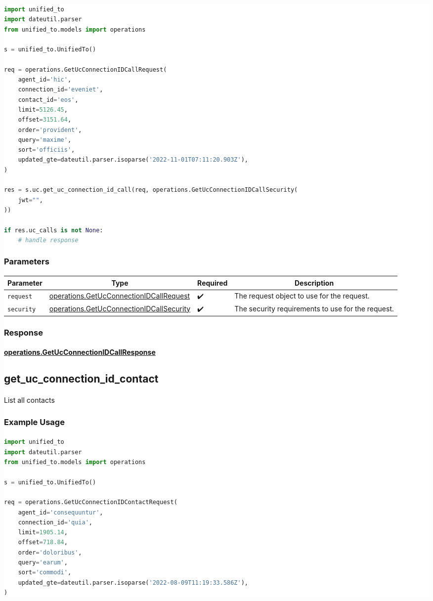 ```python
import unified_to
import dateutil.parser
from unified_to.models import operations

s = unified_to.UnifiedTo()

req = operations.GetUcConnectionIDCallRequest(
    agent_id='hic',
    connection_id='eveniet',
    contact_id='eos',
    limit=5126.45,
    offset=3151.64,
    order='provident',
    query='maxime',
    sort='officiis',
    updated_gte=dateutil.parser.isoparse('2022-11-01T07:11:20.903Z'),
)

res = s.uc.get_uc_connection_id_call(req, operations.GetUcConnectionIDCallSecurity(
    jwt="",
))

if res.uc_calls is not None:
    # handle response
```

### Parameters

| Parameter                                                                                            | Type                                                                                                 | Required                                                                                             | Description                                                                                          |
| ---------------------------------------------------------------------------------------------------- | ---------------------------------------------------------------------------------------------------- | ---------------------------------------------------------------------------------------------------- | ---------------------------------------------------------------------------------------------------- |
| `request`                                                                                            | [operations.GetUcConnectionIDCallRequest](../../models/operations/getucconnectionidcallrequest.md)   | :heavy_check_mark:                                                                                   | The request object to use for the request.                                                           |
| `security`                                                                                           | [operations.GetUcConnectionIDCallSecurity](../../models/operations/getucconnectionidcallsecurity.md) | :heavy_check_mark:                                                                                   | The security requirements to use for the request.                                                    |


### Response

**[operations.GetUcConnectionIDCallResponse](../../models/operations/getucconnectionidcallresponse.md)**


## get_uc_connection_id_contact

List all contacts

### Example Usage

```python
import unified_to
import dateutil.parser
from unified_to.models import operations

s = unified_to.UnifiedTo()

req = operations.GetUcConnectionIDContactRequest(
    agent_id='consequuntur',
    connection_id='quia',
    limit=1905.14,
    offset=718.84,
    order='doloribus',
    query='earum',
    sort='commodi',
    updated_gte=dateutil.parser.isoparse('2022-08-09T11:19:33.586Z'),
)
```